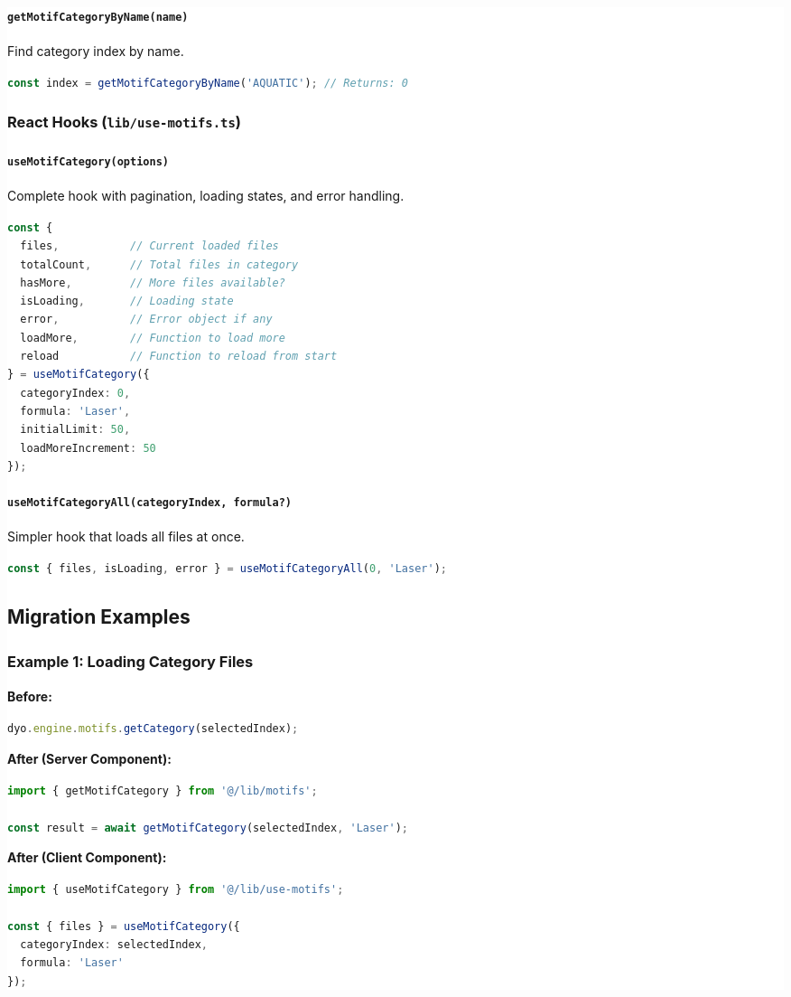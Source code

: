 #### `getMotifCategoryByName(name)`
Find category index by name.
```typescript
const index = getMotifCategoryByName('AQUATIC'); // Returns: 0
```

### React Hooks (`lib/use-motifs.ts`)

#### `useMotifCategory(options)`
Complete hook with pagination, loading states, and error handling.
```typescript
const {
  files,           // Current loaded files
  totalCount,      // Total files in category
  hasMore,         // More files available?
  isLoading,       // Loading state
  error,           // Error object if any
  loadMore,        // Function to load more
  reload           // Function to reload from start
} = useMotifCategory({
  categoryIndex: 0,
  formula: 'Laser',
  initialLimit: 50,
  loadMoreIncrement: 50
});
```

#### `useMotifCategoryAll(categoryIndex, formula?)`
Simpler hook that loads all files at once.
```typescript
const { files, isLoading, error } = useMotifCategoryAll(0, 'Laser');
```

## Migration Examples

### Example 1: Loading Category Files

**Before:**
```javascript
dyo.engine.motifs.getCategory(selectedIndex);
```

**After (Server Component):**
```typescript
import { getMotifCategory } from '@/lib/motifs';

const result = await getMotifCategory(selectedIndex, 'Laser');
```

**After (Client Component):**
```typescript
import { useMotifCategory } from '@/lib/use-motifs';

const { files } = useMotifCategory({
  categoryIndex: selectedIndex,
  formula: 'Laser'
});
```
